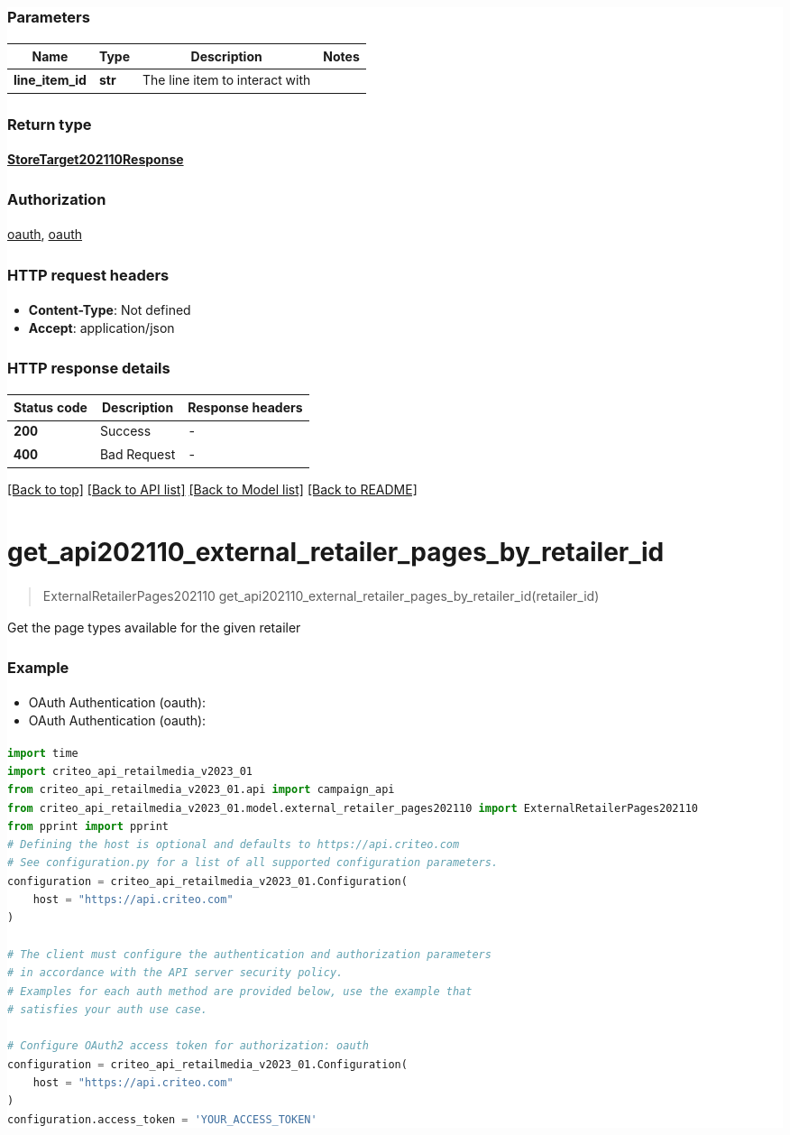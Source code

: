 
### Parameters

Name | Type | Description  | Notes
------------- | ------------- | ------------- | -------------
 **line_item_id** | **str**| The line item to interact with |

### Return type

[**StoreTarget202110Response**](StoreTarget202110Response.md)

### Authorization

[oauth](../README.md#oauth), [oauth](../README.md#oauth)

### HTTP request headers

 - **Content-Type**: Not defined
 - **Accept**: application/json


### HTTP response details

| Status code | Description | Response headers |
|-------------|-------------|------------------|
**200** | Success |  -  |
**400** | Bad Request |  -  |

[[Back to top]](#) [[Back to API list]](../README.md#documentation-for-api-endpoints) [[Back to Model list]](../README.md#documentation-for-models) [[Back to README]](../README.md)

# **get_api202110_external_retailer_pages_by_retailer_id**
> ExternalRetailerPages202110 get_api202110_external_retailer_pages_by_retailer_id(retailer_id)



Get the page types available for the given retailer

### Example

* OAuth Authentication (oauth):
* OAuth Authentication (oauth):

```python
import time
import criteo_api_retailmedia_v2023_01
from criteo_api_retailmedia_v2023_01.api import campaign_api
from criteo_api_retailmedia_v2023_01.model.external_retailer_pages202110 import ExternalRetailerPages202110
from pprint import pprint
# Defining the host is optional and defaults to https://api.criteo.com
# See configuration.py for a list of all supported configuration parameters.
configuration = criteo_api_retailmedia_v2023_01.Configuration(
    host = "https://api.criteo.com"
)

# The client must configure the authentication and authorization parameters
# in accordance with the API server security policy.
# Examples for each auth method are provided below, use the example that
# satisfies your auth use case.

# Configure OAuth2 access token for authorization: oauth
configuration = criteo_api_retailmedia_v2023_01.Configuration(
    host = "https://api.criteo.com"
)
configuration.access_token = 'YOUR_ACCESS_TOKEN'

```